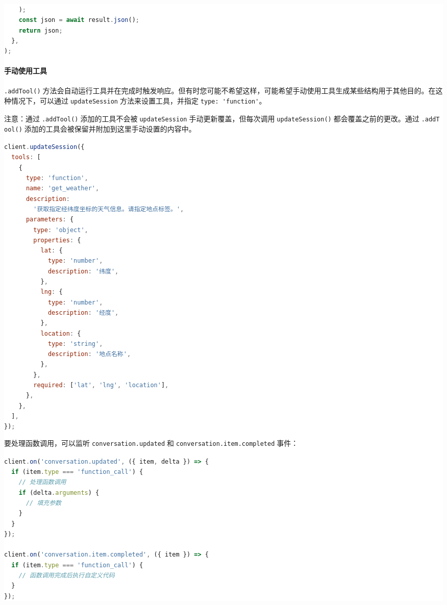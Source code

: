 ```javascript
    );
    const json = await result.json();
    return json;
  },
);
```

#### 手动使用工具
`.addTool()` 方法会自动运行工具并在完成时触发响应。但有时您可能不希望这样，可能希望手动使用工具生成某些结构用于其他目的。在这种情况下，可以通过 `updateSession` 方法来设置工具，并指定 `type: 'function'`。

注意：通过 `.addTool()` 添加的工具不会被 `updateSession` 手动更新覆盖，但每次调用 `updateSession()` 都会覆盖之前的更改。通过 `.addTool()` 添加的工具会被保留并附加到这里手动设置的内容中。

```javascript
client.updateSession({
  tools: [
    {
      type: 'function',
      name: 'get_weather',
      description:
        '获取指定经纬度坐标的天气信息。请指定地点标签。',
      parameters: {
        type: 'object',
        properties: {
          lat: {
            type: 'number',
            description: '纬度',
          },
          lng: {
            type: 'number',
            description: '经度',
          },
          location: {
            type: 'string',
            description: '地点名称',
          },
        },
        required: ['lat', 'lng', 'location'],
      },
    },
  ],
});
```

要处理函数调用，可以监听 `conversation.updated` 和 `conversation.item.completed` 事件：

```javascript
client.on('conversation.updated', ({ item, delta }) => {
  if (item.type === 'function_call') {
    // 处理函数调用
    if (delta.arguments) {
      // 填充参数
    }
  }
});

client.on('conversation.item.completed', ({ item }) => {
  if (item.type === 'function_call') {
    // 函数调用完成后执行自定义代码
  }
});
```
